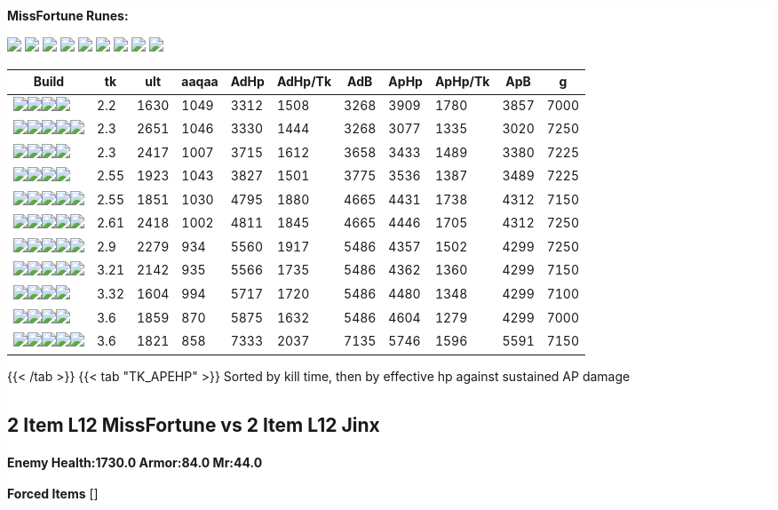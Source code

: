 

**MissFortune Runes:**


![](/Styles/Precision/PressTheAttack/PressTheAttack.png)
![](/Styles/Precision/Overheal.png)
![](/Styles/Precision/LegendBloodline/LegendBloodline.png)
![](/Styles/Precision/CutDown/CutDown.png)
![](/Styles/Sorcery/AbsoluteFocus/AbsoluteFocus.png)
![](/Styles/Sorcery/GatheringStorm/GatheringStorm.png)
![](/StatMods/StatModsAdaptiveForceIcon.png)
![](/StatMods/StatModsAdaptiveForceIcon.png)
![](/StatMods/StatModsArmorIcon.png)





 Build |tk|ult|aaqaa|AdHp|AdHp/Tk|AdB|ApHp|ApHp/Tk|ApB|g
-|-|-|-|-|-|-|-|-|-|-
![](/item/3091.png)![](/item/6672.png)![](/item/1055.png)![](/item/1036.png)|2.2|1630|1049|3312|1508|3268|3909|1780|3857|7000
![](/item/6691.png)![](/item/6696.png)![](/item/1055.png)![](/item/1036.png)![](/item/1036.png)|2.3|2651|1046|3330|1444|3268|3077|1335|3020|7250
![](/item/6691.png)![](/item/6609.png)![](/item/1055.png)![](/item/1037.png)|2.3|2417|1007|3715|1612|3658|3433|1489|3380|7225
![](/item/3814.png)![](/item/6672.png)![](/item/1055.png)![](/item/1037.png)|2.55|1923|1043|3827|1501|3775|3536|1387|3489|7225
![](/item/6673.png)![](/item/6672.png)![](/item/1055.png)![](/item/1036.png)![](/item/1036.png)|2.55|1851|1030|4795|1880|4665|4431|1738|4312|7150
![](/item/6691.png)![](/item/6673.png)![](/item/1055.png)![](/item/1036.png)![](/item/1036.png)|2.61|2418|1002|4811|1845|4665|4446|1705|4312|7250
![](/item/6691.png)![](/item/3026.png)![](/item/1055.png)![](/item/1036.png)![](/item/1036.png)|2.9|2279|934|5560|1917|5486|4357|1502|4299|7250
![](/item/3026.png)![](/item/6676.png)![](/item/1055.png)![](/item/1036.png)![](/item/1036.png)|3.21|2142|935|5566|1735|5486|4362|1360|4299|7150
![](/item/3153.png)![](/item/3026.png)![](/item/1055.png)![](/item/1036.png)|3.32|1604|994|5717|1720|5486|4480|1348|4299|7100
![](/item/3072.png)![](/item/3026.png)![](/item/1055.png)![](/item/1036.png)|3.6|1859|870|5875|1632|5486|4604|1279|4299|7000
![](/item/6673.png)![](/item/3026.png)![](/item/1055.png)![](/item/1036.png)![](/item/1036.png)|3.6|1821|858|7333|2037|7135|5746|1596|5591|7150
{{< /tab >}}
{{< tab "TK_APEHP" >}}
Sorted by kill time, then by effective hp against sustained AP damage
## 2 Item L12 MissFortune vs 2 Item L12 Jinx

**Enemy Health:1730.0 Armor:84.0 Mr:44.0**


**Forced Items** []



